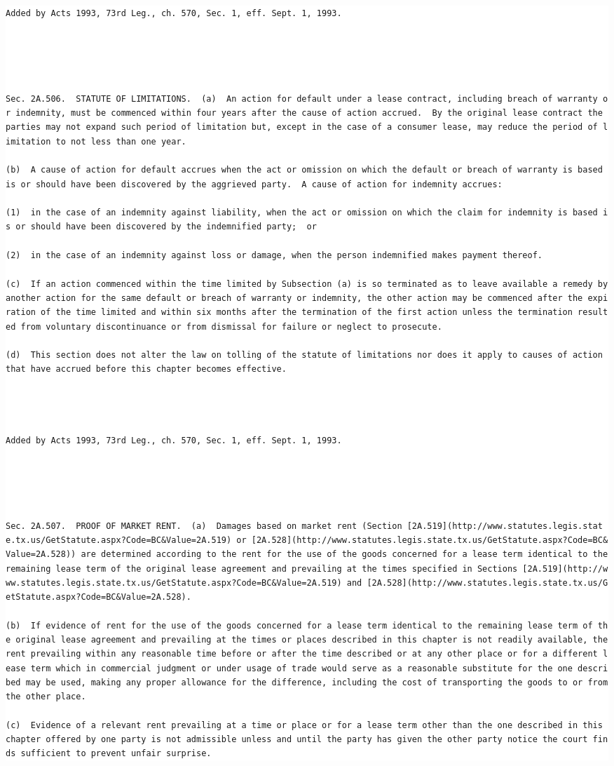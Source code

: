     
    
    
    Added by Acts 1993, 73rd Leg., ch. 570, Sec. 1, eff. Sept. 1, 1993.
    
    
    
    
    
    Sec. 2A.506.  STATUTE OF LIMITATIONS.  (a)  An action for default under a lease contract, including breach of warranty or indemnity, must be commenced within four years after the cause of action accrued.  By the original lease contract the parties may not expand such period of limitation but, except in the case of a consumer lease, may reduce the period of limitation to not less than one year.
    
    (b)  A cause of action for default accrues when the act or omission on which the default or breach of warranty is based is or should have been discovered by the aggrieved party.  A cause of action for indemnity accrues:
    
    (1)  in the case of an indemnity against liability, when the act or omission on which the claim for indemnity is based is or should have been discovered by the indemnified party;  or
    
    (2)  in the case of an indemnity against loss or damage, when the person indemnified makes payment thereof.
    
    (c)  If an action commenced within the time limited by Subsection (a) is so terminated as to leave available a remedy by another action for the same default or breach of warranty or indemnity, the other action may be commenced after the expiration of the time limited and within six months after the termination of the first action unless the termination resulted from voluntary discontinuance or from dismissal for failure or neglect to prosecute.
    
    (d)  This section does not alter the law on tolling of the statute of limitations nor does it apply to causes of action that have accrued before this chapter becomes effective.
    
    
    
    
    Added by Acts 1993, 73rd Leg., ch. 570, Sec. 1, eff. Sept. 1, 1993.
    
    
    
    
    
    Sec. 2A.507.  PROOF OF MARKET RENT.  (a)  Damages based on market rent (Section [2A.519](http://www.statutes.legis.state.tx.us/GetStatute.aspx?Code=BC&Value=2A.519) or [2A.528](http://www.statutes.legis.state.tx.us/GetStatute.aspx?Code=BC&Value=2A.528)) are determined according to the rent for the use of the goods concerned for a lease term identical to the remaining lease term of the original lease agreement and prevailing at the times specified in Sections [2A.519](http://www.statutes.legis.state.tx.us/GetStatute.aspx?Code=BC&Value=2A.519) and [2A.528](http://www.statutes.legis.state.tx.us/GetStatute.aspx?Code=BC&Value=2A.528).
    
    (b)  If evidence of rent for the use of the goods concerned for a lease term identical to the remaining lease term of the original lease agreement and prevailing at the times or places described in this chapter is not readily available, the rent prevailing within any reasonable time before or after the time described or at any other place or for a different lease term which in commercial judgment or under usage of trade would serve as a reasonable substitute for the one described may be used, making any proper allowance for the difference, including the cost of transporting the goods to or from the other place.
    
    (c)  Evidence of a relevant rent prevailing at a time or place or for a lease term other than the one described in this chapter offered by one party is not admissible unless and until the party has given the other party notice the court finds sufficient to prevent unfair surprise.
    